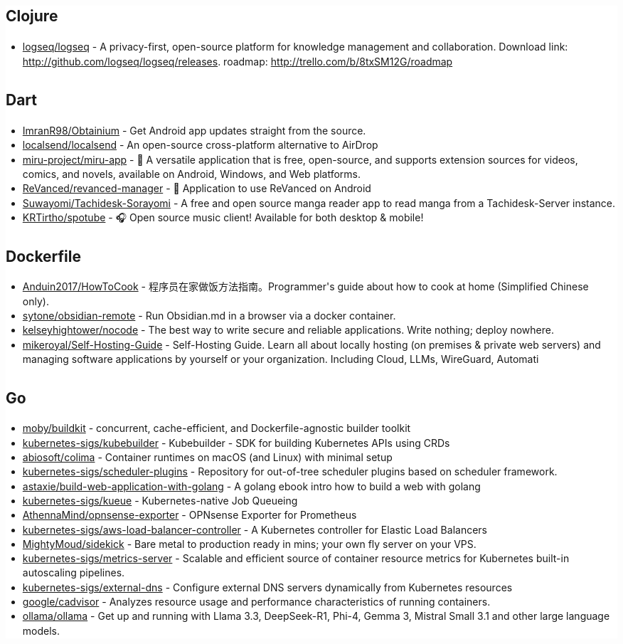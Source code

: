 ## Clojure 

- [logseq/logseq](https://github.com/logseq/logseq) - A privacy-first, open-source platform for knowledge management and collaboration. Download link:  http://github.com/logseq/logseq/releases. roadmap: http://trello.com/b/8txSM12G/roadmap

## Dart 

- [ImranR98/Obtainium](https://github.com/ImranR98/Obtainium) - Get Android app updates straight from the source.
- [localsend/localsend](https://github.com/localsend/localsend) - An open-source cross-platform alternative to AirDrop
- [miru-project/miru-app](https://github.com/miru-project/miru-app) - 🎉 A versatile application that is free, open-source, and supports extension sources for videos, comics, and novels, available on Android, Windows, and Web platforms.
- [ReVanced/revanced-manager](https://github.com/ReVanced/revanced-manager) - 💊 Application to use ReVanced on Android
- [Suwayomi/Tachidesk-Sorayomi](https://github.com/Suwayomi/Tachidesk-Sorayomi) - A free and open source manga reader app to read manga from a Tachidesk-Server instance.
- [KRTirtho/spotube](https://github.com/KRTirtho/spotube) - 🎧 Open source music client! Available for both desktop & mobile!

## Dockerfile 

- [Anduin2017/HowToCook](https://github.com/Anduin2017/HowToCook) - 程序员在家做饭方法指南。Programmer's guide about how to cook at home (Simplified Chinese only).
- [sytone/obsidian-remote](https://github.com/sytone/obsidian-remote) - Run Obsidian.md in a browser via a docker container.
- [kelseyhightower/nocode](https://github.com/kelseyhightower/nocode) - The best way to write secure and reliable applications. Write nothing; deploy nowhere.
- [mikeroyal/Self-Hosting-Guide](https://github.com/mikeroyal/Self-Hosting-Guide) - Self-Hosting Guide. Learn all about  locally hosting (on premises & private web servers) and managing software applications by yourself or your organization. Including Cloud, LLMs, WireGuard, Automati

## Go 

- [moby/buildkit](https://github.com/moby/buildkit) - concurrent, cache-efficient, and Dockerfile-agnostic builder toolkit
- [kubernetes-sigs/kubebuilder](https://github.com/kubernetes-sigs/kubebuilder) - Kubebuilder - SDK for building Kubernetes APIs using CRDs
- [abiosoft/colima](https://github.com/abiosoft/colima) - Container runtimes on macOS (and Linux) with minimal setup
- [kubernetes-sigs/scheduler-plugins](https://github.com/kubernetes-sigs/scheduler-plugins) - Repository for out-of-tree scheduler plugins based on scheduler framework.
- [astaxie/build-web-application-with-golang](https://github.com/astaxie/build-web-application-with-golang) - A golang ebook intro how to build a web with golang
- [kubernetes-sigs/kueue](https://github.com/kubernetes-sigs/kueue) - Kubernetes-native Job Queueing
- [AthennaMind/opnsense-exporter](https://github.com/AthennaMind/opnsense-exporter) - OPNsense Exporter for Prometheus
- [kubernetes-sigs/aws-load-balancer-controller](https://github.com/kubernetes-sigs/aws-load-balancer-controller) - A Kubernetes controller for Elastic Load Balancers
- [MightyMoud/sidekick](https://github.com/MightyMoud/sidekick) - Bare metal to production ready in mins; your own fly server on your VPS.
- [kubernetes-sigs/metrics-server](https://github.com/kubernetes-sigs/metrics-server) - Scalable and efficient source of container resource metrics for Kubernetes built-in autoscaling pipelines.
- [kubernetes-sigs/external-dns](https://github.com/kubernetes-sigs/external-dns) - Configure external DNS servers dynamically from Kubernetes resources
- [google/cadvisor](https://github.com/google/cadvisor) - Analyzes resource usage and performance characteristics of running containers.
- [ollama/ollama](https://github.com/ollama/ollama) - Get up and running with Llama 3.3, DeepSeek-R1, Phi-4, Gemma 3, Mistral Small 3.1 and other large language models.